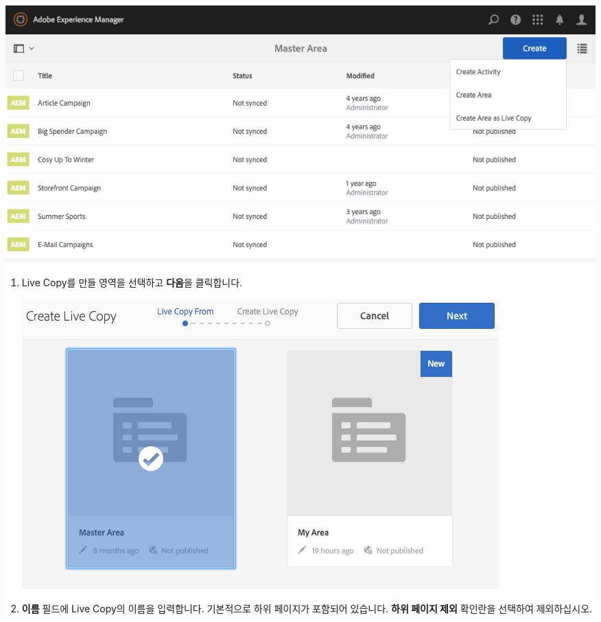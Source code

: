    ![chlimage_1-279](assets/chlimage_1-279.png)

1. Live Copy를 만들 영역을 선택하고 **다음**&#x200B;을 클릭합니다.

   ![chlimage_1-280](assets/chlimage_1-280.png)

1. **이름** 필드에 Live Copy의 이름을 입력합니다. 기본적으로 하위 페이지가 포함되어 있습니다. **하위 페이지 제외** 확인란을 선택하여 제외하십시오.
